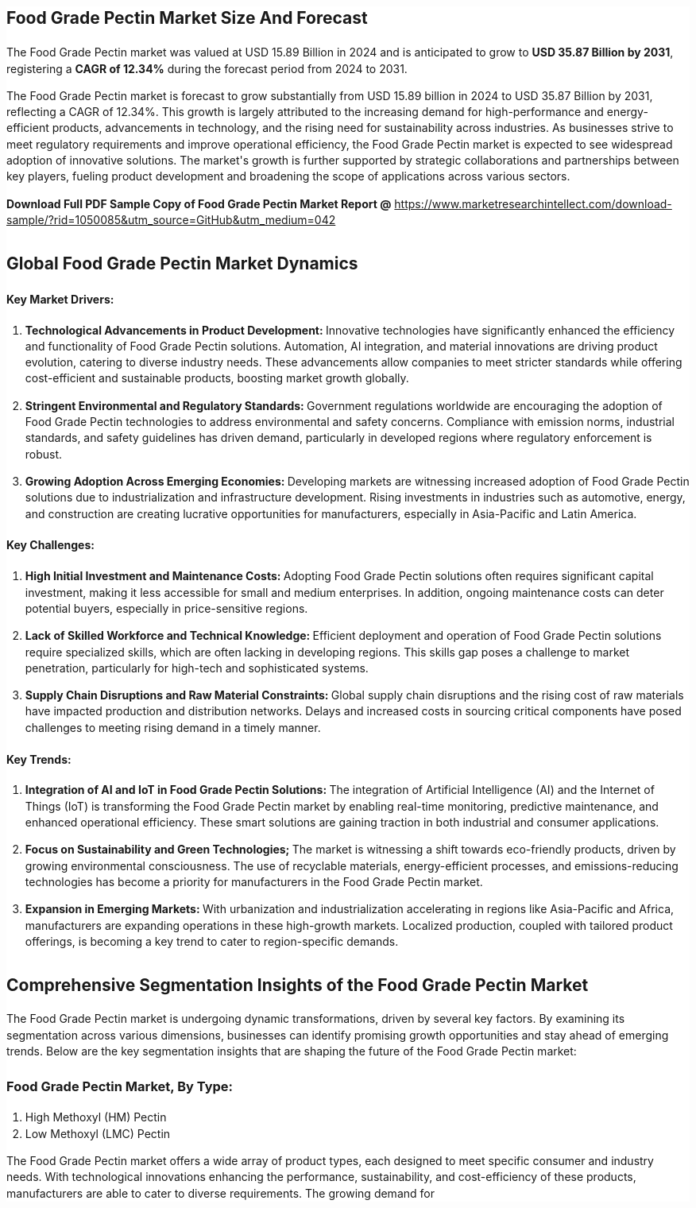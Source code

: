 <h2>Food Grade Pectin Market Size And Forecast</h2><p>The Food Grade Pectin market was valued at USD 15.89 Billion in 2024 and is anticipated to grow to <strong>USD 35.87 Billion by 2031</strong>, registering a <strong>CAGR of 12.34%</strong> during the forecast period from 2024 to 2031.</p><p>The Food Grade Pectin market is forecast to grow substantially from USD 15.89 billion in 2024 to USD 35.87 Billion by 2031, reflecting a CAGR of 12.34%. This growth is largely attributed to the increasing demand for high-performance and energy-efficient products, advancements in technology, and the rising need for sustainability across industries. As businesses strive to meet regulatory requirements and improve operational efficiency, the Food Grade Pectin market is expected to see widespread adoption of innovative solutions. The market's growth is further supported by strategic collaborations and partnerships between key players, fueling product development and broadening the scope of applications across various sectors.</p><p><strong>Download Full PDF Sample Copy of Food Grade Pectin Market Report @</strong>&nbsp;<a href="https://www.marketresearchintellect.com/download-sample/?rid=1050085&amp;utm_source=GitHub&amp;utm_medium=042">https://www.marketresearchintellect.com/download-sample/?rid=1050085&amp;utm_source=GitHub&amp;utm_medium=042</a></p><h2>Global Food Grade Pectin Market Dynamics</h2><h4><strong>Key Market Drivers:</strong></h4><ol><li><p><strong>Technological Advancements in Product Development:&nbsp;</strong>Innovative technologies have significantly enhanced the efficiency and functionality of Food Grade Pectin solutions. Automation, AI integration, and material innovations are driving product evolution, catering to diverse industry needs. These advancements allow companies to meet stricter standards while offering cost-efficient and sustainable products, boosting market growth globally.</p></li><li><p><strong>Stringent Environmental and Regulatory Standards:&nbsp;</strong>Government regulations worldwide are encouraging the adoption of Food Grade Pectin technologies to address environmental and safety concerns. Compliance with emission norms, industrial standards, and safety guidelines has driven demand, particularly in developed regions where regulatory enforcement is robust.</p></li><li><p><strong>Growing Adoption Across Emerging Economies:&nbsp;</strong>Developing markets are witnessing increased adoption of Food Grade Pectin solutions due to industrialization and infrastructure development. Rising investments in industries such as automotive, energy, and construction are creating lucrative opportunities for manufacturers, especially in Asia-Pacific and Latin America.</p></li></ol><h4><strong>Key Challenges:</strong></h4><ol><li><p><strong>High Initial Investment and Maintenance Costs:&nbsp;</strong>Adopting Food Grade Pectin solutions often requires significant capital investment, making it less accessible for small and medium enterprises. In addition, ongoing maintenance costs can deter potential buyers, especially in price-sensitive regions.</p></li><li><p><strong>Lack of Skilled Workforce and Technical Knowledge:&nbsp;</strong>Efficient deployment and operation of Food Grade Pectin solutions require specialized skills, which are often lacking in developing regions. This skills gap poses a challenge to market penetration, particularly for high-tech and sophisticated systems.</p></li><li><p><strong>Supply Chain Disruptions and Raw Material Constraints:&nbsp;</strong>Global supply chain disruptions and the rising cost of raw materials have impacted production and distribution networks. Delays and increased costs in sourcing critical components have posed challenges to meeting rising demand in a timely manner.</p></li></ol><h4><strong>Key Trends:</strong></h4><ol><li><p><strong>Integration of AI and IoT in Food Grade Pectin Solutions:&nbsp;</strong>The integration of Artificial Intelligence (AI) and the Internet of Things (IoT) is transforming the Food Grade Pectin market by enabling real-time monitoring, predictive maintenance, and enhanced operational efficiency. These smart solutions are gaining traction in both industrial and consumer applications.</p></li><li><p><strong>Focus on Sustainability and Green Technologies;&nbsp;</strong>The market is witnessing a shift towards eco-friendly products, driven by growing environmental consciousness. The use of recyclable materials, energy-efficient processes, and emissions-reducing technologies has become a priority for manufacturers in the Food Grade Pectin market.</p></li><li><p><strong>Expansion in Emerging Markets:&nbsp;</strong>With urbanization and industrialization accelerating in regions like Asia-Pacific and Africa, manufacturers are expanding operations in these high-growth markets. Localized production, coupled with tailored product offerings, is becoming a key trend to cater to region-specific demands.</p></li></ol><div class="article-main__content" data-test-id="publishing-text-block"><h2>Comprehensive Segmentation Insights of the Food Grade Pectin Market</h2><p>The Food Grade Pectin market is undergoing dynamic transformations, driven by several key factors. By examining its segmentation across various dimensions, businesses can identify promising growth opportunities and stay ahead of emerging trends. Below are the key segmentation insights that are shaping the future of the Food Grade Pectin market:</p><h3><strong>Food Grade Pectin Market, By Type:<br /></strong></h3><ol><li>High Methoxyl (HM) Pectin<li> Low Methoxyl (LMC) Pectin</li></ol><p>The Food Grade Pectin market offers a wide array of product types, each designed to meet specific consumer and industry needs. With technological innovations enhancing the performance, sustainability, and cost-efficiency of these products, manufacturers are able to cater to diverse requirements. The growing demand for